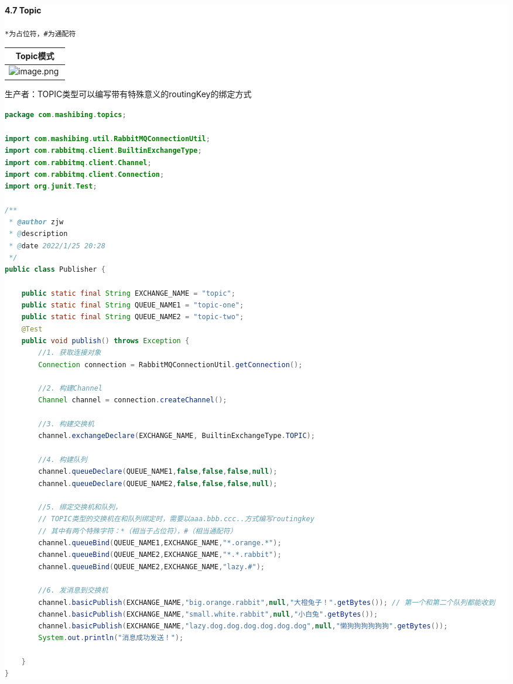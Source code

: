 #### 4.7 Topic

`*为占位符，#为通配符`

|                                                               Topic模式                                                               |
| :------------------------------------------------------------------------------------------------------------------------------------: |
| ![image.png](https://fynotefile.oss-cn-zhangjiakou.aliyuncs.com/fynote/fyfile/2746/1642502600000/d5d670ab4cd943219a85b6973354b005.png)  |

生产者：TOPIC类型可以编写带有特殊意义的routingKey的绑定方式

```java
package com.mashibing.topics;

import com.mashibing.util.RabbitMQConnectionUtil;
import com.rabbitmq.client.BuiltinExchangeType;
import com.rabbitmq.client.Channel;
import com.rabbitmq.client.Connection;
import org.junit.Test;

/**
 * @author zjw
 * @description
 * @date 2022/1/25 20:28
 */
public class Publisher {

    public static final String EXCHANGE_NAME = "topic";
    public static final String QUEUE_NAME1 = "topic-one";
    public static final String QUEUE_NAME2 = "topic-two";
    @Test
    public void publish() throws Exception {
        //1. 获取连接对象
        Connection connection = RabbitMQConnectionUtil.getConnection();

        //2. 构建Channel
        Channel channel = connection.createChannel();

        //3. 构建交换机
        channel.exchangeDeclare(EXCHANGE_NAME, BuiltinExchangeType.TOPIC);

        //4. 构建队列
        channel.queueDeclare(QUEUE_NAME1,false,false,false,null);
        channel.queueDeclare(QUEUE_NAME2,false,false,false,null);

        //5. 绑定交换机和队列，
        // TOPIC类型的交换机在和队列绑定时，需要以aaa.bbb.ccc..方式编写routingkey
        // 其中有两个特殊字符：*（相当于占位符），#（相当通配符）
        channel.queueBind(QUEUE_NAME1,EXCHANGE_NAME,"*.orange.*");
        channel.queueBind(QUEUE_NAME2,EXCHANGE_NAME,"*.*.rabbit");
        channel.queueBind(QUEUE_NAME2,EXCHANGE_NAME,"lazy.#");

        //6. 发消息到交换机
        channel.basicPublish(EXCHANGE_NAME,"big.orange.rabbit",null,"大橙兔子！".getBytes()); // 第一个和第二个队列都能收到
        channel.basicPublish(EXCHANGE_NAME,"small.white.rabbit",null,"小白兔".getBytes());
        channel.basicPublish(EXCHANGE_NAME,"lazy.dog.dog.dog.dog.dog.dog",null,"懒狗狗狗狗狗狗".getBytes());
        System.out.println("消息成功发送！");

    }
}
```
